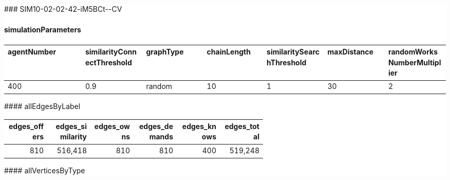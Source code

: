 
</div>
###  SIM10-02-02-42-iM5BCt--CV 

#### simulationParameters 

<table class="table table-condensed" style="width: auto !important; ">
 <thead>
  <tr>
   <th style="text-align:left;"> agentNumber </th>
   <th style="text-align:left;"> similarityConnectThreshold </th>
   <th style="text-align:left;"> graphType </th>
   <th style="text-align:left;"> chainLength </th>
   <th style="text-align:left;"> similaritySearchThreshold </th>
   <th style="text-align:left;"> maxDistance </th>
   <th style="text-align:left;"> randomWorksNumberMultiplier </th>
  </tr>
 </thead>
<tbody>
  <tr>
   <td style="text-align:left;width: 20em; "> 400 </td>
   <td style="text-align:left;width: 15em; "> 0.9 </td>
   <td style="text-align:left;width: 15em; "> random </td>
   <td style="text-align:left;width: 15em; "> 10 </td>
   <td style="text-align:left;width: 15em; "> 1 </td>
   <td style="text-align:left;width: 15em; "> 30 </td>
   <td style="text-align:left;width: 15em; "> 2 </td>
  </tr>
</tbody>
</table>
#### allEdgesByLabel

<table class="table table-condensed" style="width: auto !important; ">
 <thead>
  <tr>
   <th style="text-align:right;"> edges_offers </th>
   <th style="text-align:right;"> edges_similarity </th>
   <th style="text-align:right;"> edges_owns </th>
   <th style="text-align:right;"> edges_demands </th>
   <th style="text-align:right;"> edges_knows </th>
   <th style="text-align:right;"> edges_total </th>
  </tr>
 </thead>
<tbody>
  <tr>
   <td style="text-align:right;width: 5em; "> 810 </td>
   <td style="text-align:right;width: 5em; "> 516,418 </td>
   <td style="text-align:right;width: 5em; "> 810 </td>
   <td style="text-align:right;width: 5em; "> 810 </td>
   <td style="text-align:right;width: 5em; "> 400 </td>
   <td style="text-align:right;width: 5em; "> 519,248 </td>
  </tr>
</tbody>
</table>
#### allVerticesByType

